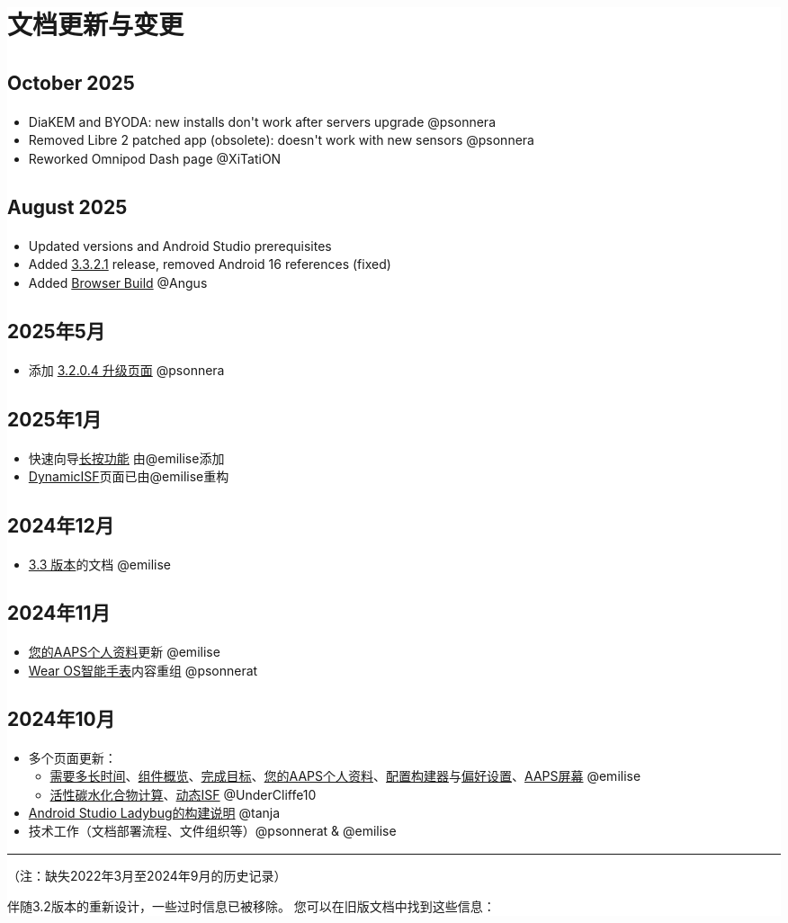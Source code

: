 # 文档更新与变更

## October 2025

- DiaKEM and BYODA: new installs don't work after servers upgrade @psonnera
- Removed Libre 2 patched app (obsolete): doesn't work with new sensors @psonnera
- Reworked Omnipod Dash page @XiTatiON

## August 2025

- Updated versions and Android Studio prerequisites
- Added [3.3.2.1](#version3321) release, removed Android 16 references (fixed)
- Added [Browser Build](#browser-build) @Angus

## 2025年5月

- 添加 [3.2.0.4 升级页面](#update-aaps-3204) @psonnera

## 2025年1月

- 快速向导[长按功能](#Preferences-quick-wizard) 由@emilise添加
- [DynamicISF](../DailyLifeWithAaps/DynamicISF.md)页面已由@emilise重构

## 2024年12月

- [3.3 版本](#version3300)的文档 @emilise

## 2024年11月

- [您的AAPS个人资料](../SettingUpAaps/YourAapsProfile.md)更新 @emilise
- [Wear OS智能手表](../WearOS/BuildingAapsWearOS.md)内容重组 @psonnerat

## 2024年10月

- 多个页面更新：
  - [需要多长时间](#preparing-how-long-will-it-take)、[组件概览](../DailyLifeWithAaps/CobCalculation.md)、[完成目标](../SettingUpAaps/CompletingTheObjectives.md)、[您的AAPS个人资料](../SettingUpAaps/YourAapsProfile.md)、[配置构建器](../SettingUpAaps/ConfigBuilder.md)与[偏好设置](../SettingUpAaps/Preferences.md)、[AAPS屏幕](../DailyLifeWithAaps/AapsScreens.md) @emilise
  - [活性碳水化合物计算](../DailyLifeWithAaps/CobCalculation.md)、[动态ISF](../DailyLifeWithAaps/DynamicISF.md) @UnderCliffe10
- [Android Studio Ladybug的构建说明](../SettingUpAaps/BuildingAaps.md) @tanja
- 技术工作（文档部署流程、文件组织等）@psonnerat & @emilise

***

（注：缺失2022年3月至2024年9月的历史记录）

伴随3.2版本的重新设计，一些过时信息已被移除。 您可以在旧版文档中找到这些信息：
